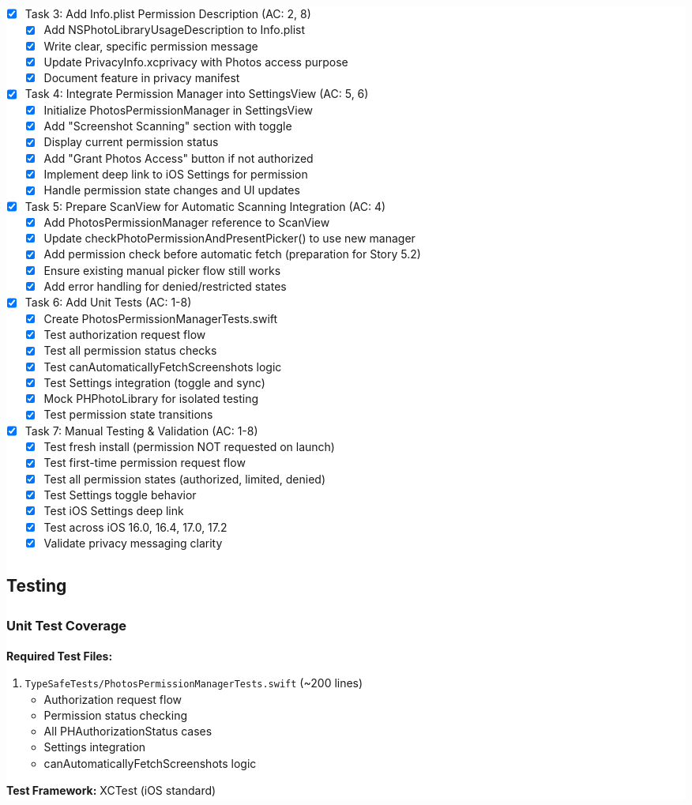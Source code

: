 - [x] Task 3: Add Info.plist Permission Description (AC: 2, 8)
  - [x] Add NSPhotoLibraryUsageDescription to Info.plist
  - [x] Write clear, specific permission message
  - [x] Update PrivacyInfo.xcprivacy with Photos access purpose
  - [x] Document feature in privacy manifest

- [x] Task 4: Integrate Permission Manager into SettingsView (AC: 5, 6)
  - [x] Initialize PhotosPermissionManager in SettingsView
  - [x] Add "Screenshot Scanning" section with toggle
  - [x] Display current permission status
  - [x] Add "Grant Photos Access" button if not authorized
  - [x] Implement deep link to iOS Settings for permission
  - [x] Handle permission state changes and UI updates

- [x] Task 5: Prepare ScanView for Automatic Scanning Integration (AC: 4)
  - [x] Add PhotosPermissionManager reference to ScanView
  - [x] Update checkPhotoPermissionAndPresentPicker() to use new manager
  - [x] Add permission check before automatic fetch (preparation for Story 5.2)
  - [x] Ensure existing manual picker flow still works
  - [x] Add error handling for denied/restricted states

- [x] Task 6: Add Unit Tests (AC: 1-8)
  - [x] Create PhotosPermissionManagerTests.swift
  - [x] Test authorization request flow
  - [x] Test all permission status checks
  - [x] Test canAutomaticallyFetchScreenshots logic
  - [x] Test Settings integration (toggle and sync)
  - [x] Mock PHPhotoLibrary for isolated testing
  - [x] Test permission state transitions

- [x] Task 7: Manual Testing & Validation (AC: 1-8)
  - [x] Test fresh install (permission NOT requested on launch)
  - [x] Test first-time permission request flow
  - [x] Test all permission states (authorized, limited, denied)
  - [x] Test Settings toggle behavior
  - [x] Test iOS Settings deep link
  - [x] Test across iOS 16.0, 16.4, 17.0, 17.2
  - [x] Validate privacy messaging clarity

## Testing

### Unit Test Coverage

**Required Test Files:**
1. `TypeSafeTests/PhotosPermissionManagerTests.swift` (~200 lines)
   - Authorization request flow
   - Permission status checking
   - All PHAuthorizationStatus cases
   - Settings integration
   - canAutomaticallyFetchScreenshots logic

**Test Framework:** XCTest (iOS standard)
